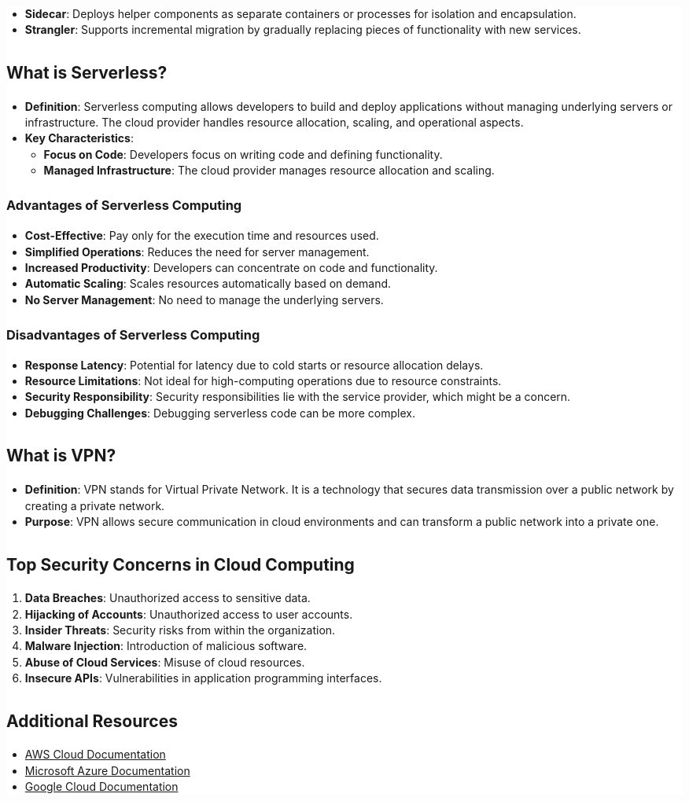 - **Sidecar**: Deploys helper components as separate containers or processes for isolation and encapsulation.
- **Strangler**: Supports incremental migration by gradually replacing pieces of functionality with new services.

## What is Serverless?

- **Definition**: Serverless computing allows developers to build and deploy applications without managing underlying servers or infrastructure. The cloud provider handles resource allocation, scaling, and operational aspects.
- **Key Characteristics**:
  - **Focus on Code**: Developers focus on writing code and defining functionality.
  - **Managed Infrastructure**: The cloud provider manages resource allocation and scaling.

### Advantages of Serverless Computing

- **Cost-Effective**: Pay only for the execution time and resources used.
- **Simplified Operations**: Reduces the need for server management.
- **Increased Productivity**: Developers can concentrate on code and functionality.
- **Automatic Scaling**: Scales resources automatically based on demand.
- **No Server Management**: No need to manage the underlying servers.

### Disadvantages of Serverless Computing

- **Response Latency**: Potential for latency due to cold starts or resource allocation delays.
- **Resource Limitations**: Not ideal for high-computing operations due to resource constraints.
- **Security Responsibility**: Security responsibilities lie with the service provider, which might be a concern.
- **Debugging Challenges**: Debugging serverless code can be more complex.

## What is VPN?

- **Definition**: VPN stands for Virtual Private Network. It is a technology that secures data transmission over a public network by creating a private network.
- **Purpose**: VPN allows secure communication in cloud environments and can transform a public network into a private one.

## Top Security Concerns in Cloud Computing

1. **Data Breaches**: Unauthorized access to sensitive data.
2. **Hijacking of Accounts**: Unauthorized access to user accounts.
3. **Insider Threats**: Security risks from within the organization.
4. **Malware Injection**: Introduction of malicious software.
5. **Abuse of Cloud Services**: Misuse of cloud resources.
6. **Insecure APIs**: Vulnerabilities in application programming interfaces.

## Additional Resources
- [AWS Cloud Documentation](https://aws.amazon.com/documentation/)
- [Microsoft Azure Documentation](https://docs.microsoft.com/en-us/azure/)
- [Google Cloud Documentation](https://cloud.google.com/docs)
